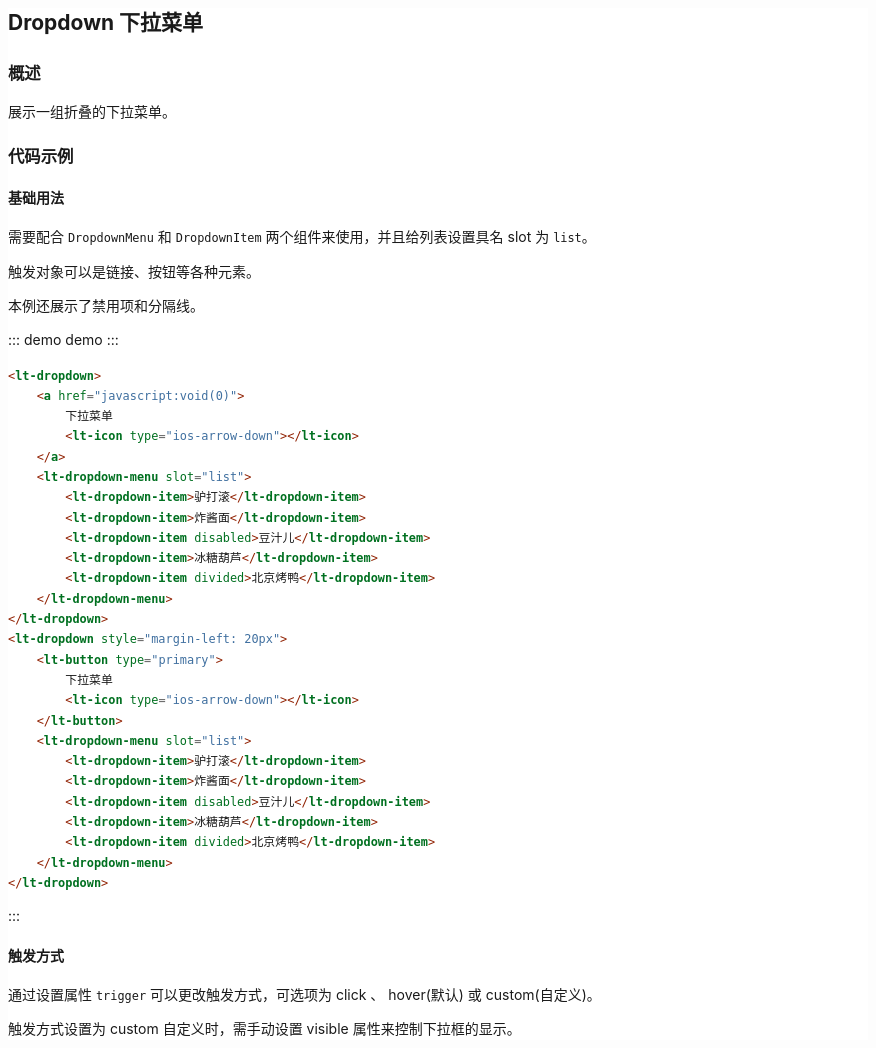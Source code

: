 ## Dropdown 下拉菜单

### 概述

展示一组折叠的下拉菜单。

### 代码示例

#### 基础用法

需要配合 `DropdownMenu` 和 `DropdownItem` 两个组件来使用，并且给列表设置具名 slot 为 `list`。

触发对象可以是链接、按钮等各种元素。

本例还展示了禁用项和分隔线。

::: demo demo :::

```html
<lt-dropdown>
    <a href="javascript:void(0)">
        下拉菜单
        <lt-icon type="ios-arrow-down"></lt-icon>
    </a>
    <lt-dropdown-menu slot="list">
        <lt-dropdown-item>驴打滚</lt-dropdown-item>
        <lt-dropdown-item>炸酱面</lt-dropdown-item>
        <lt-dropdown-item disabled>豆汁儿</lt-dropdown-item>
        <lt-dropdown-item>冰糖葫芦</lt-dropdown-item>
        <lt-dropdown-item divided>北京烤鸭</lt-dropdown-item>
    </lt-dropdown-menu>
</lt-dropdown>
<lt-dropdown style="margin-left: 20px">
    <lt-button type="primary">
        下拉菜单
        <lt-icon type="ios-arrow-down"></lt-icon>
    </lt-button>
    <lt-dropdown-menu slot="list">
        <lt-dropdown-item>驴打滚</lt-dropdown-item>
        <lt-dropdown-item>炸酱面</lt-dropdown-item>
        <lt-dropdown-item disabled>豆汁儿</lt-dropdown-item>
        <lt-dropdown-item>冰糖葫芦</lt-dropdown-item>
        <lt-dropdown-item divided>北京烤鸭</lt-dropdown-item>
    </lt-dropdown-menu>
</lt-dropdown>
```

:::

#### 触发方式

通过设置属性 `trigger` 可以更改触发方式，可选项为 click 、 hover(默认) 或 custom(自定义)。

触发方式设置为 custom 自定义时，需手动设置 visible 属性来控制下拉框的显示。
